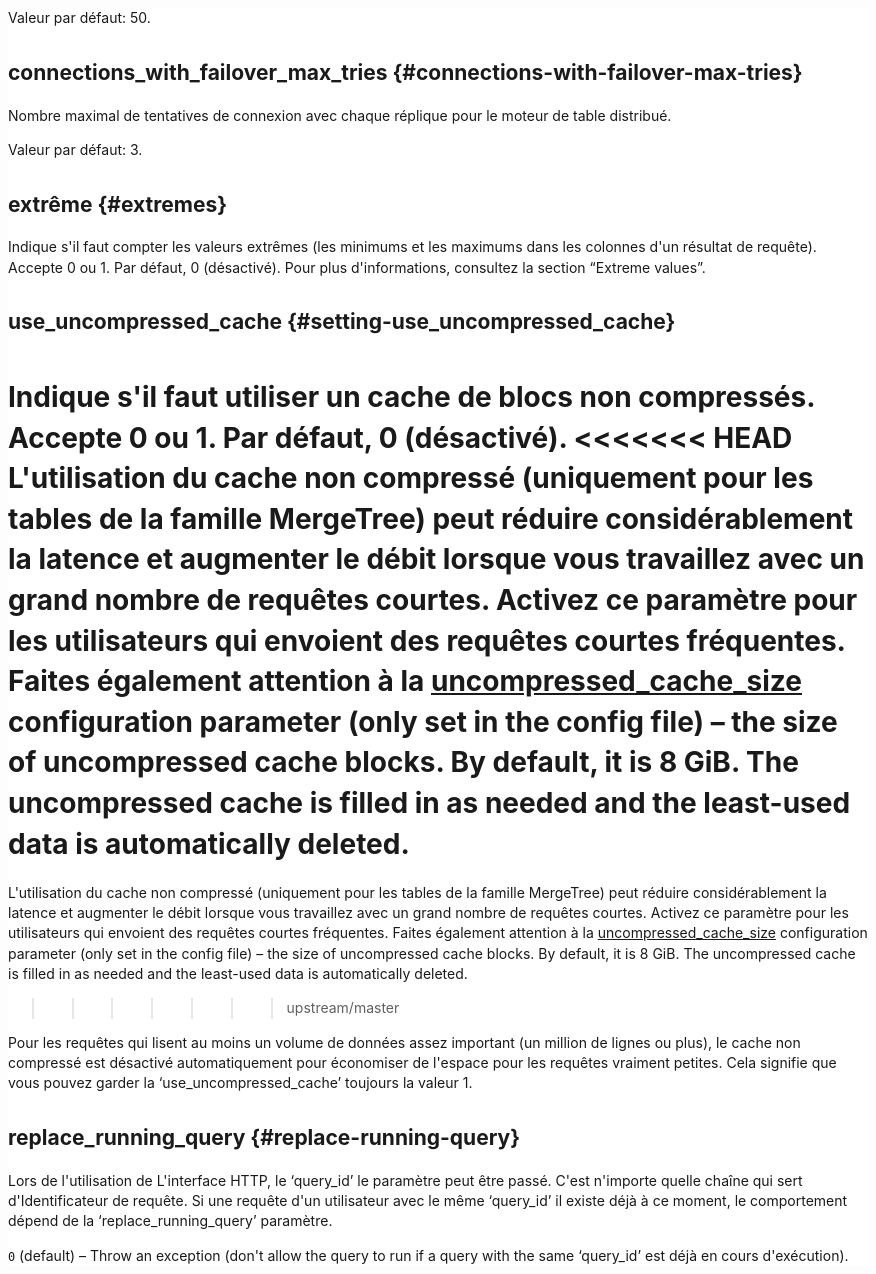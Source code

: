 Valeur par défaut: 50.

## connections\_with\_failover\_max\_tries {#connections-with-failover-max-tries}

Nombre maximal de tentatives de connexion avec chaque réplique pour le moteur de table distribué.

Valeur par défaut: 3.

## extrême {#extremes}

Indique s'il faut compter les valeurs extrêmes (les minimums et les maximums dans les colonnes d'un résultat de requête). Accepte 0 ou 1. Par défaut, 0 (désactivé).
Pour plus d'informations, consultez la section “Extreme values”.

## use\_uncompressed\_cache {#setting-use_uncompressed_cache}

Indique s'il faut utiliser un cache de blocs non compressés. Accepte 0 ou 1. Par défaut, 0 (désactivé).
<<<<<<< HEAD
L'utilisation du cache non compressé (uniquement pour les tables de la famille MergeTree) peut réduire considérablement la latence et augmenter le débit lorsque vous travaillez avec un grand nombre de requêtes courtes. Activez ce paramètre pour les utilisateurs qui envoient des requêtes courtes fréquentes. Faites également attention à la [uncompressed\_cache\_size](../server_configuration_parameters/settings.md#server-settings-uncompressed_cache_size) configuration parameter (only set in the config file) – the size of uncompressed cache blocks. By default, it is 8 GiB. The uncompressed cache is filled in as needed and the least-used data is automatically deleted.
=======
L'utilisation du cache non compressé (uniquement pour les tables de la famille MergeTree) peut réduire considérablement la latence et augmenter le débit lorsque vous travaillez avec un grand nombre de requêtes courtes. Activez ce paramètre pour les utilisateurs qui envoient des requêtes courtes fréquentes. Faites également attention à la [uncompressed\_cache\_size](../server-configuration-parameters/settings.md#server-settings-uncompressed_cache_size) configuration parameter (only set in the config file) – the size of uncompressed cache blocks. By default, it is 8 GiB. The uncompressed cache is filled in as needed and the least-used data is automatically deleted.
>>>>>>> upstream/master

Pour les requêtes qui lisent au moins un volume de données assez important (un million de lignes ou plus), le cache non compressé est désactivé automatiquement pour économiser de l'espace pour les requêtes vraiment petites. Cela signifie que vous pouvez garder la ‘use\_uncompressed\_cache’ toujours la valeur 1.

## replace\_running\_query {#replace-running-query}

Lors de l'utilisation de L'interface HTTP, le ‘query\_id’ le paramètre peut être passé. C'est n'importe quelle chaîne qui sert d'Identificateur de requête.
Si une requête d'un utilisateur avec le même ‘query\_id’ il existe déjà à ce moment, le comportement dépend de la ‘replace\_running\_query’ paramètre.

`0` (default) – Throw an exception (don't allow the query to run if a query with the same ‘query\_id’ est déjà en cours d'exécution).
